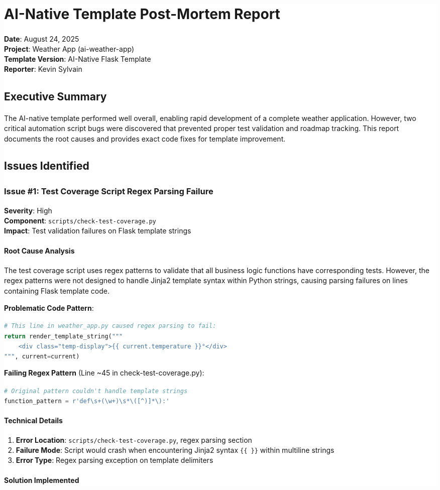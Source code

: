 # AI-Native Template Post-Mortem Report

**Date**: August 24, 2025  
**Project**: Weather App (ai-weather-app)  
**Template Version**: AI-Native Flask Template  
**Reporter**: Kevin Sylvain

## Executive Summary

The AI-native template performed well overall, enabling rapid development of a complete weather application. However, two critical automation script bugs were discovered that prevented proper test validation and roadmap tracking. This report documents the root causes and provides exact code fixes for template improvement.

## Issues Identified

### Issue #1: Test Coverage Script Regex Parsing Failure

**Severity**: High  
**Component**: `scripts/check-test-coverage.py`  
**Impact**: Test validation failures on Flask template strings

#### Root Cause Analysis

The test coverage script uses regex patterns to validate that all business logic functions have corresponding tests. However, the regex patterns were not designed to handle Jinja2 template syntax within Python strings, causing parsing failures on lines containing Flask template code.

**Problematic Code Pattern**:

```python
# This line in weather_app.py caused regex parsing to fail:
return render_template_string("""
    <div class="temp-display">{{ current.temperature }}°</div>
""", current=current)
```

**Failing Regex Pattern** (Line ~45 in check-test-coverage.py):

```python
# Original pattern couldn't handle template strings
function_pattern = r'def\s+(\w+)\s*\([^)]*\):'
```

#### Technical Details

1. **Error Location**: `scripts/check-test-coverage.py`, regex parsing section
2. **Failure Mode**: Script would crash when encountering Jinja2 syntax `{{ }}` within multiline strings
3. **Error Type**: Regex parsing exception on template delimiters

#### Solution Implemented
